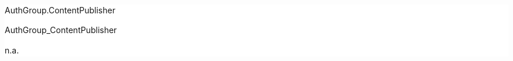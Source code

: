 AuthGroup.ContentPublisher

</td>
<td valign="top">

AuthGroup\_ContentPublisher

</td>
<td valign="top">

n.a.

</td>
</tr>
</table>

